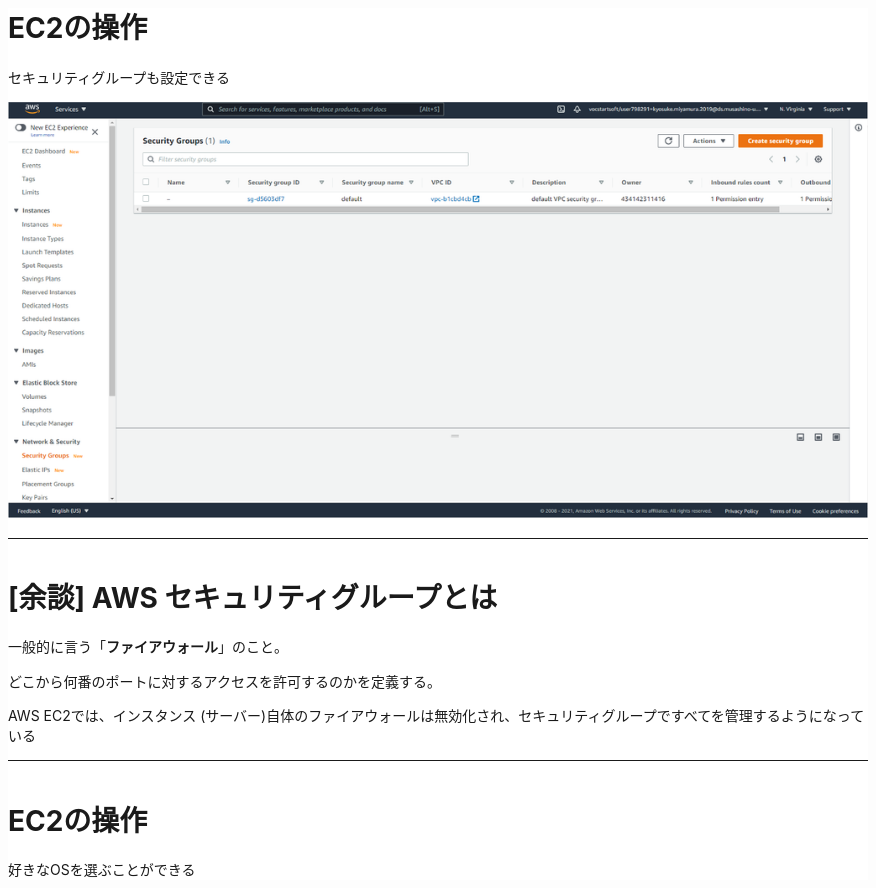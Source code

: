 
# EC2の操作

セキュリティグループも設定できる

![aws_ec2_securitygroup h:450](res/aws_ec2_securitygroup.png)

---

# [余談] AWS セキュリティグループとは

一般的に言う「**ファイアウォール**」のこと。

どこから何番のポートに対するアクセスを許可するのかを定義する。

AWS EC2では、インスタンス (サーバー)自体のファイアウォールは無効化され、セキュリティグループですべてを管理するようになっている

---

# EC2の操作

好きなOSを選ぶことができる

